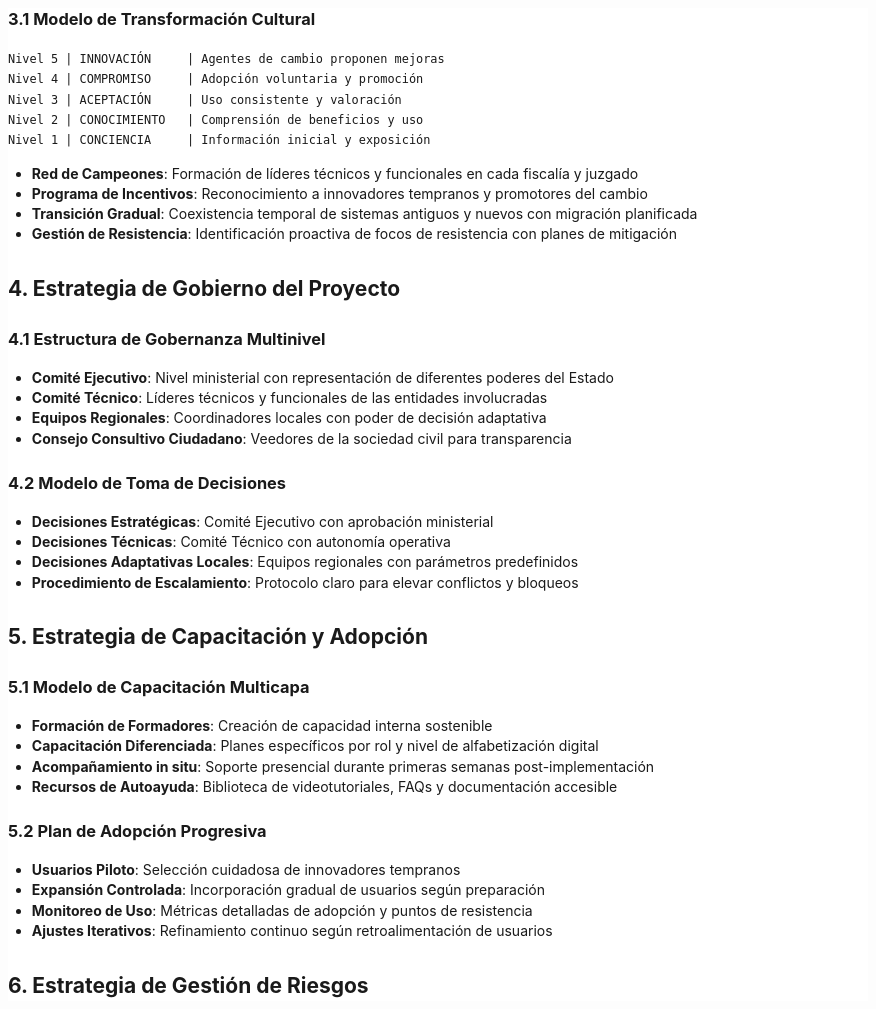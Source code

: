 ### 3.1 Modelo de Transformación Cultural

```
Nivel 5 | INNOVACIÓN     | Agentes de cambio proponen mejoras
Nivel 4 | COMPROMISO     | Adopción voluntaria y promoción
Nivel 3 | ACEPTACIÓN     | Uso consistente y valoración
Nivel 2 | CONOCIMIENTO   | Comprensión de beneficios y uso
Nivel 1 | CONCIENCIA     | Información inicial y exposición
```

- **Red de Campeones**: Formación de líderes técnicos y funcionales en cada fiscalía y juzgado
- **Programa de Incentivos**: Reconocimiento a innovadores tempranos y promotores del cambio
- **Transición Gradual**: Coexistencia temporal de sistemas antiguos y nuevos con migración planificada
- **Gestión de Resistencia**: Identificación proactiva de focos de resistencia con planes de mitigación

## 4. Estrategia de Gobierno del Proyecto

### 4.1 Estructura de Gobernanza Multinivel

- **Comité Ejecutivo**: Nivel ministerial con representación de diferentes poderes del Estado
- **Comité Técnico**: Líderes técnicos y funcionales de las entidades involucradas
- **Equipos Regionales**: Coordinadores locales con poder de decisión adaptativa
- **Consejo Consultivo Ciudadano**: Veedores de la sociedad civil para transparencia

### 4.2 Modelo de Toma de Decisiones

- **Decisiones Estratégicas**: Comité Ejecutivo con aprobación ministerial
- **Decisiones Técnicas**: Comité Técnico con autonomía operativa
- **Decisiones Adaptativas Locales**: Equipos regionales con parámetros predefinidos
- **Procedimiento de Escalamiento**: Protocolo claro para elevar conflictos y bloqueos

## 5. Estrategia de Capacitación y Adopción

### 5.1 Modelo de Capacitación Multicapa

- **Formación de Formadores**: Creación de capacidad interna sostenible
- **Capacitación Diferenciada**: Planes específicos por rol y nivel de alfabetización digital
- **Acompañamiento in situ**: Soporte presencial durante primeras semanas post-implementación
- **Recursos de Autoayuda**: Biblioteca de videotutoriales, FAQs y documentación accesible

### 5.2 Plan de Adopción Progresiva

- **Usuarios Piloto**: Selección cuidadosa de innovadores tempranos
- **Expansión Controlada**: Incorporación gradual de usuarios según preparación
- **Monitoreo de Uso**: Métricas detalladas de adopción y puntos de resistencia
- **Ajustes Iterativos**: Refinamiento continuo según retroalimentación de usuarios

## 6. Estrategia de Gestión de Riesgos
